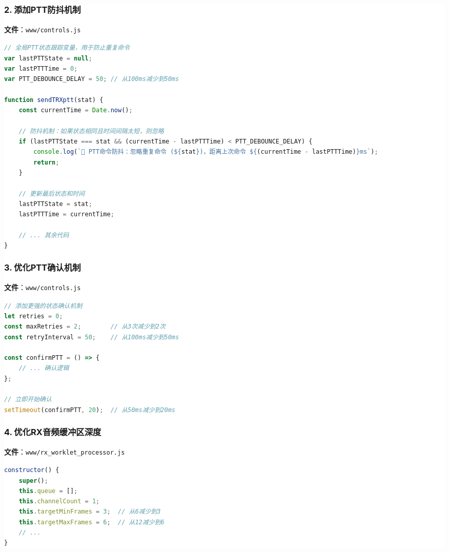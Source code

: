 ```javascript
```

### 2. 添加PTT防抖机制

**文件**：`www/controls.js`
```javascript
// 全局PTT状态跟踪变量，用于防止重复命令
var lastPTTState = null;
var lastPTTTime = 0;
var PTT_DEBOUNCE_DELAY = 50; // 从100ms减少到50ms

function sendTRXptt(stat) {
    const currentTime = Date.now();
    
    // 防抖机制：如果状态相同且时间间隔太短，则忽略
    if (lastPTTState === stat && (currentTime - lastPTTTime) < PTT_DEBOUNCE_DELAY) {
        console.log(`🔄 PTT命令防抖：忽略重复命令 (${stat})，距离上次命令 ${(currentTime - lastPTTTime)}ms`);
        return;
    }
    
    // 更新最后状态和时间
    lastPTTState = stat;
    lastPTTTime = currentTime;
    
    // ... 其余代码
}
```

### 3. 优化PTT确认机制

**文件**：`www/controls.js`
```javascript
// 添加更强的状态确认机制
let retries = 0;
const maxRetries = 2;        // 从3次减少到2次
const retryInterval = 50;    // 从100ms减少到50ms

const confirmPTT = () => {
    // ... 确认逻辑
};

// 立即开始确认
setTimeout(confirmPTT, 20);  // 从50ms减少到20ms
```

### 4. 优化RX音频缓冲区深度

**文件**：`www/rx_worklet_processor.js`
```javascript
constructor() {
    super();
    this.queue = [];
    this.channelCount = 1;
    this.targetMinFrames = 3;  // 从6减少到3
    this.targetMaxFrames = 6;  // 从12减少到6
    // ...
}
```
